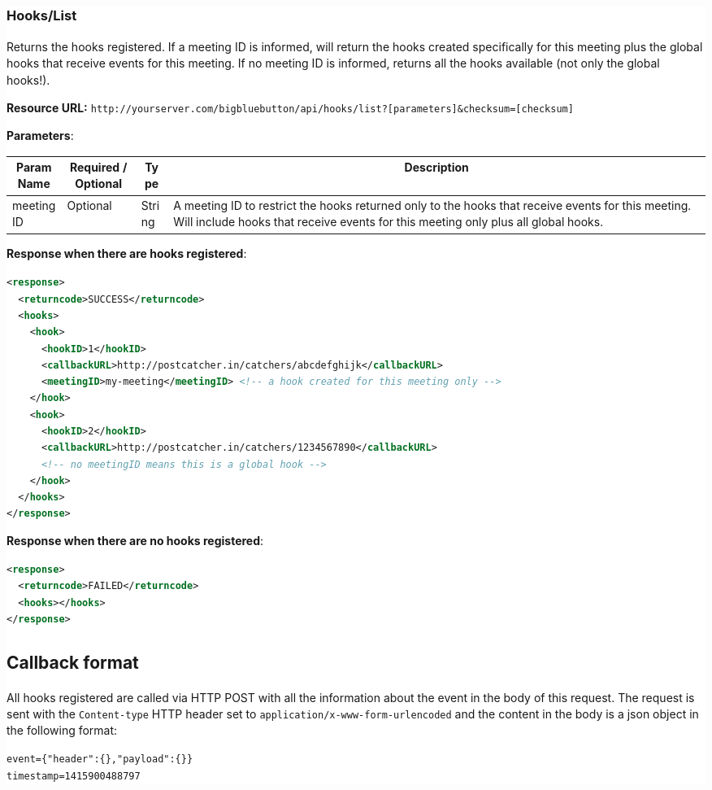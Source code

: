 
### Hooks/List

Returns the hooks registered. If a meeting ID is informed, will return the hooks created
specifically for this meeting plus the global hooks that receive events for this meeting.
If no meeting ID is informed, returns all the hooks available (not only the global hooks!).

**Resource URL:** `http://yourserver.com/bigbluebutton/api/hooks/list?[parameters]&checksum=[checksum]`

**Parameters**:

| Param Name  | Required / Optional  | Type  | Description |
| ----------- | -------------------- | ----- | ----------- |
| meetingID      | Optional | String | A meeting ID to restrict the hooks returned only to the hooks that receive events for this meeting. Will include hooks that receive events for this meeting only plus all global hooks. |

**Response when there are hooks registered**:

```xml
<response>
  <returncode>SUCCESS</returncode>
  <hooks>
    <hook>
      <hookID>1</hookID>
      <callbackURL>http://postcatcher.in/catchers/abcdefghijk</callbackURL>
      <meetingID>my-meeting</meetingID> <!-- a hook created for this meeting only -->
    </hook>
    <hook>
      <hookID>2</hookID>
      <callbackURL>http://postcatcher.in/catchers/1234567890</callbackURL>
      <!-- no meetingID means this is a global hook -->
    </hook>
  </hooks>
</response>
```

**Response when there are no hooks registered**:

```xml
<response>
  <returncode>FAILED</returncode>
  <hooks></hooks>
</response>
```


Callback format
---------------

All hooks registered are called via HTTP POST with all the information about the event in
the body of this request. The request is sent with the `Content-type` HTTP header set to
`application/x-www-form-urlencoded` and the content in the body is a json object in the
following format:

```
event={"header":{},"payload":{}}
timestamp=1415900488797
```
